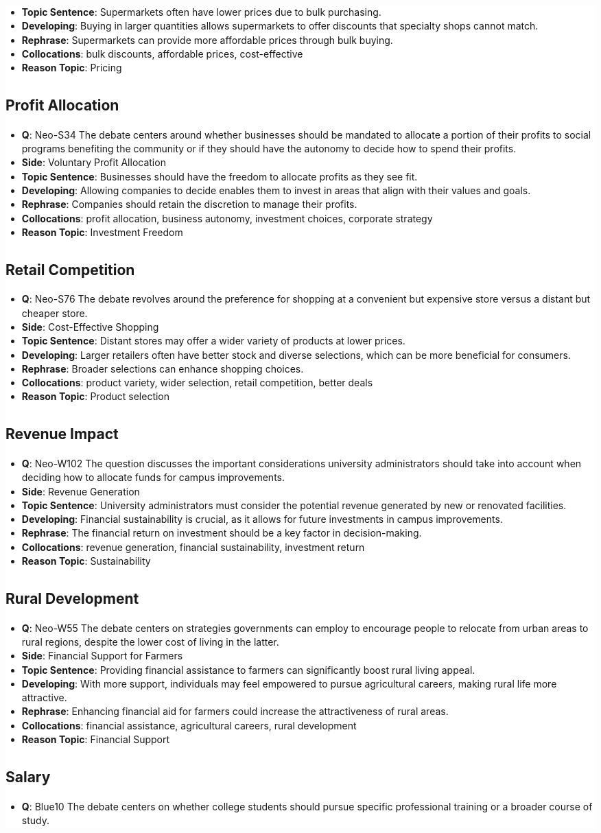 - **Topic Sentence**: Supermarkets often have lower prices due to bulk purchasing.
- **Developing**: Buying in larger quantities allows supermarkets to offer discounts that specialty shops cannot match.
- **Rephrase**: Supermarkets can provide more affordable prices through bulk buying.
- **Collocations**: bulk discounts, affordable prices, cost-effective
- **Reason Topic**: Pricing
## Profit Allocation
- **Q**: Neo-S34 
 The debate centers around whether businesses should be mandated to allocate a portion of their profits to social programs benefiting the community or if they should have the autonomy to decide how to spend their profits.
- **Side**: Voluntary Profit Allocation
- **Topic Sentence**: Businesses should have the freedom to allocate profits as they see fit.
- **Developing**: Allowing companies to decide enables them to invest in areas that align with their values and goals.
- **Rephrase**: Companies should retain the discretion to manage their profits.
- **Collocations**: profit allocation, business autonomy, investment choices, corporate strategy
- **Reason Topic**: Investment Freedom
## Retail Competition
- **Q**: Neo-S76 
 The debate revolves around the preference for shopping at a convenient but expensive store versus a distant but cheaper store.
- **Side**: Cost-Effective Shopping
- **Topic Sentence**: Distant stores may offer a wider variety of products at lower prices.
- **Developing**: Larger retailers often have better stock and diverse selections, which can be more beneficial for consumers.
- **Rephrase**: Broader selections can enhance shopping choices.
- **Collocations**: product variety, wider selection, retail competition, better deals
- **Reason Topic**: Product selection
## Revenue Impact
- **Q**: Neo-W102 
 The question discusses the important considerations university administrators should take into account when deciding how to allocate funds for campus improvements.
- **Side**: Revenue Generation
- **Topic Sentence**: University administrators must consider the potential revenue generated by new or renovated facilities.
- **Developing**: Financial sustainability is crucial, as it allows for future investments in campus improvements.
- **Rephrase**: The financial return on investment should be a key factor in decision-making.
- **Collocations**: revenue generation, financial sustainability, investment return
- **Reason Topic**: Sustainability
## Rural Development
- **Q**: Neo-W55 
 The debate centers on strategies governments can employ to encourage people to relocate from urban areas to rural regions, despite the lower cost of living in the latter.
- **Side**: Financial Support for Farmers
- **Topic Sentence**: Providing financial assistance to farmers can significantly boost rural living appeal.
- **Developing**: With more support, individuals may feel empowered to pursue agricultural careers, making rural life more attractive.
- **Rephrase**: Enhancing financial aid for farmers could increase the attractiveness of rural areas.
- **Collocations**: financial assistance, agricultural careers, rural development
- **Reason Topic**: Financial Support
## Salary
- **Q**: Blue10 
 The debate centers on whether college students should pursue specific professional training or a broader course of study.
